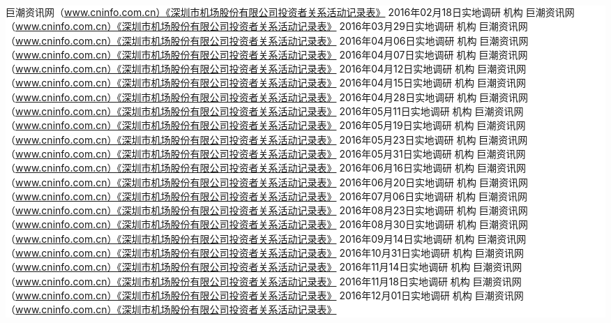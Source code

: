 巨潮资讯网（www.cninfo.com.cn）《深圳市机场股份有限公司投资者关系活动记录表》
2016年02月18日实地调研
机构
巨潮资讯网（www.cninfo.com.cn）《深圳市机场股份有限公司投资者关系活动记录表》
2016年03月29日实地调研
机构
巨潮资讯网（www.cninfo.com.cn）《深圳市机场股份有限公司投资者关系活动记录表》
2016年04月06日实地调研
机构
巨潮资讯网（www.cninfo.com.cn）《深圳市机场股份有限公司投资者关系活动记录表》
2016年04月07日实地调研
机构
巨潮资讯网（www.cninfo.com.cn）《深圳市机场股份有限公司投资者关系活动记录表》
2016年04月12日实地调研
机构
巨潮资讯网（www.cninfo.com.cn）《深圳市机场股份有限公司投资者关系活动记录表》
2016年04月15日实地调研
机构
巨潮资讯网（www.cninfo.com.cn）《深圳市机场股份有限公司投资者关系活动记录表》
2016年04月28日实地调研
机构
巨潮资讯网（www.cninfo.com.cn）《深圳市机场股份有限公司投资者关系活动记录表》
2016年05月11日实地调研
机构
巨潮资讯网（www.cninfo.com.cn）《深圳市机场股份有限公司投资者关系活动记录表》
2016年05月19日实地调研
机构
巨潮资讯网（www.cninfo.com.cn）《深圳市机场股份有限公司投资者关系活动记录表》
2016年05月23日实地调研
机构
巨潮资讯网（www.cninfo.com.cn）《深圳市机场股份有限公司投资者关系活动记录表》
2016年05月31日实地调研
机构
巨潮资讯网（www.cninfo.com.cn）《深圳市机场股份有限公司投资者关系活动记录表》
2016年06月16日实地调研
机构
巨潮资讯网（www.cninfo.com.cn）《深圳市机场股份有限公司投资者关系活动记录表》
2016年06月20日实地调研
机构
巨潮资讯网（www.cninfo.com.cn）《深圳市机场股份有限公司投资者关系活动记录表》
2016年07月06日实地调研
机构
巨潮资讯网（www.cninfo.com.cn）《深圳市机场股份有限公司投资者关系活动记录表》
2016年08月23日实地调研
机构
巨潮资讯网（www.cninfo.com.cn）《深圳市机场股份有限公司投资者关系活动记录表》
2016年08月30日实地调研
机构
巨潮资讯网（www.cninfo.com.cn）《深圳市机场股份有限公司投资者关系活动记录表》
2016年09月14日实地调研
机构
巨潮资讯网（www.cninfo.com.cn）《深圳市机场股份有限公司投资者关系活动记录表》
2016年10月31日实地调研
机构
巨潮资讯网（www.cninfo.com.cn）《深圳市机场股份有限公司投资者关系活动记录表》
2016年11月14日实地调研
机构
巨潮资讯网（www.cninfo.com.cn）《深圳市机场股份有限公司投资者关系活动记录表》
2016年11月18日实地调研
机构
巨潮资讯网（www.cninfo.com.cn）《深圳市机场股份有限公司投资者关系活动记录表》
2016年12月01日实地调研
机构
巨潮资讯网（www.cninfo.com.cn）《深圳市机场股份有限公司投资者关系活动记录表》